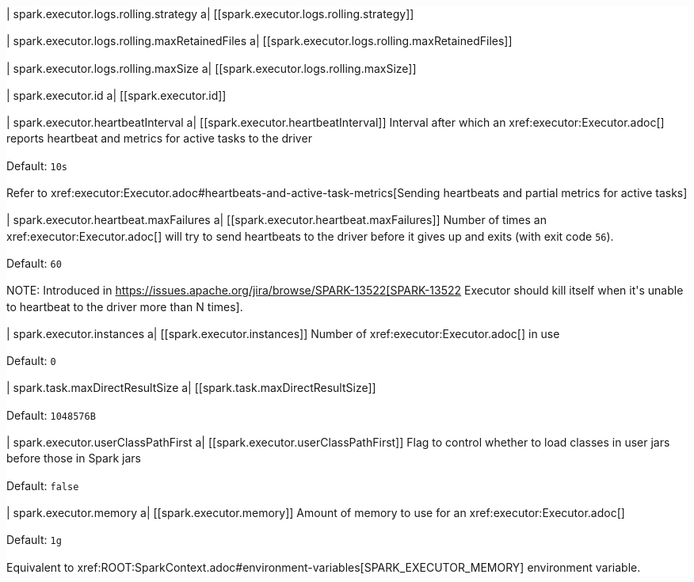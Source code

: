 | spark.executor.logs.rolling.strategy
a| [[spark.executor.logs.rolling.strategy]]

| spark.executor.logs.rolling.maxRetainedFiles
a| [[spark.executor.logs.rolling.maxRetainedFiles]]

| spark.executor.logs.rolling.maxSize
a| [[spark.executor.logs.rolling.maxSize]]

| spark.executor.id
a| [[spark.executor.id]]

| spark.executor.heartbeatInterval
a| [[spark.executor.heartbeatInterval]] Interval after which an xref:executor:Executor.adoc[] reports heartbeat and metrics for active tasks to the driver

Default: `10s`

Refer to xref:executor:Executor.adoc#heartbeats-and-active-task-metrics[Sending heartbeats and partial metrics for active tasks]

| spark.executor.heartbeat.maxFailures
a| [[spark.executor.heartbeat.maxFailures]] Number of times an xref:executor:Executor.adoc[] will try to send heartbeats to the driver before it gives up and exits (with exit code `56`).

Default: `60`

NOTE: Introduced in https://issues.apache.org/jira/browse/SPARK-13522[SPARK-13522 Executor should kill itself when it's unable to heartbeat to the driver more than N times].

| spark.executor.instances
a| [[spark.executor.instances]] Number of xref:executor:Executor.adoc[] in use

Default: `0`

| spark.task.maxDirectResultSize
a| [[spark.task.maxDirectResultSize]]

Default: `1048576B`

| spark.executor.userClassPathFirst
a| [[spark.executor.userClassPathFirst]] Flag to control whether to load classes in user jars before those in Spark jars

Default: `false`

| spark.executor.memory
a| [[spark.executor.memory]] Amount of memory to use for an xref:executor:Executor.adoc[]

Default: `1g`

Equivalent to xref:ROOT:SparkContext.adoc#environment-variables[SPARK_EXECUTOR_MEMORY] environment variable.

